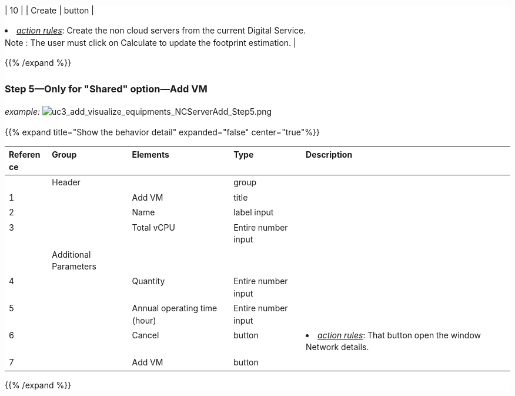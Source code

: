 | 10        |            | Create                       | button    | <li><u>*action rules*</u>: Create the non cloud servers from the current Digital Service.<br>Note : The user must click on Calculate to update the footprint estimation. |

{{% /expand %}}

### Step 5—Only for "Shared" option—Add VM
*example:*
![uc3_add_visualize_equipments_NCServerAdd_Step5.png](../../images/uc3_add_visualize_equipments_NCServerAdd_Step5.png)

{{% expand title="Show the behavior detail" expanded="false" center="true"%}}

| Reference | Group                 | Elements                     | Type                | Description                                                             |
|-----------|-----------------------|------------------------------|---------------------|-------------------------------------------------------------------------|
|           | Header                |                              | group               |                                                                         |
| 1         |                       | Add VM                       | title               |                                                                         |
| 2         |                       | Name                         | label input         |                                                                         |
| 3         |                       | Total vCPU                   | Entire number input |                                                                         |
|           | Additional Parameters |                              |                     |                                                                         |
| 4         |                       | Quantity                     | Entire number input |                                                                         |
| 5         |                       | Annual operating time (hour) | Entire number input |                                                                         |
| 6         |                       | Cancel                       | button              | <li><u>*action rules*</u>: That button open the window Network details. |
| 7         |                       | Add VM                       | button              |                                                                         |

{{% /expand %}}
